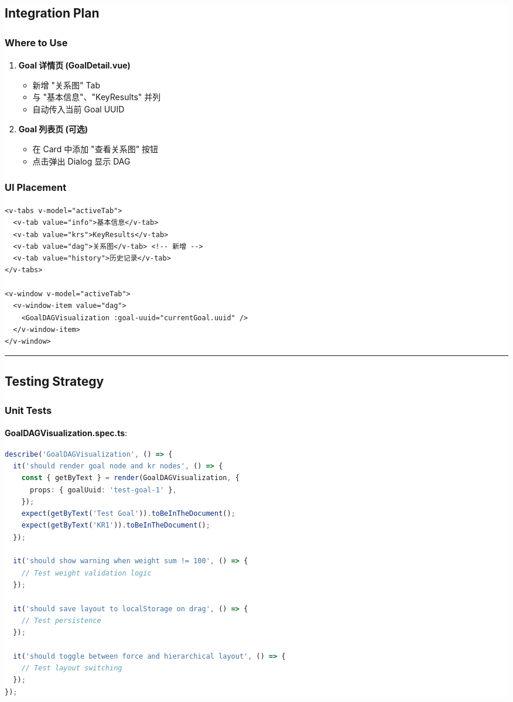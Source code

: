 
## Integration Plan

### Where to Use

1. **Goal 详情页 (GoalDetail.vue)**
   - 新增 "关系图" Tab
   - 与 "基本信息"、"KeyResults" 并列
   - 自动传入当前 Goal UUID

2. **Goal 列表页 (可选)**
   - 在 Card 中添加 "查看关系图" 按钮
   - 点击弹出 Dialog 显示 DAG

### UI Placement

```vue
<v-tabs v-model="activeTab">
  <v-tab value="info">基本信息</v-tab>
  <v-tab value="krs">KeyResults</v-tab>
  <v-tab value="dag">关系图</v-tab> <!-- 新增 -->
  <v-tab value="history">历史记录</v-tab>
</v-tabs>

<v-window v-model="activeTab">
  <v-window-item value="dag">
    <GoalDAGVisualization :goal-uuid="currentGoal.uuid" />
  </v-window-item>
</v-window>
```

---

## Testing Strategy

### Unit Tests

**GoalDAGVisualization.spec.ts**:

```typescript
describe('GoalDAGVisualization', () => {
  it('should render goal node and kr nodes', () => {
    const { getByText } = render(GoalDAGVisualization, {
      props: { goalUuid: 'test-goal-1' },
    });
    expect(getByText('Test Goal')).toBeInTheDocument();
    expect(getByText('KR1')).toBeInTheDocument();
  });

  it('should show warning when weight sum != 100', () => {
    // Test weight validation logic
  });

  it('should save layout to localStorage on drag', () => {
    // Test persistence
  });

  it('should toggle between force and hierarchical layout', () => {
    // Test layout switching
  });
});
```
